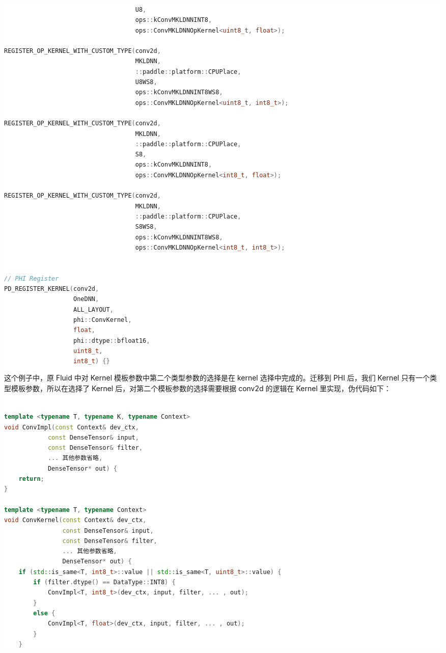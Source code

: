 ```c++
                                    U8,
                                    ops::kConvMKLDNNINT8,
                                    ops::ConvMKLDNNOpKernel<uint8_t, float>);

REGISTER_OP_KERNEL_WITH_CUSTOM_TYPE(conv2d,
                                    MKLDNN,
                                    ::paddle::platform::CPUPlace,
                                    U8WS8,
                                    ops::kConvMKLDNNINT8WS8,
                                    ops::ConvMKLDNNOpKernel<uint8_t, int8_t>);

REGISTER_OP_KERNEL_WITH_CUSTOM_TYPE(conv2d,
                                    MKLDNN,
                                    ::paddle::platform::CPUPlace,
                                    S8,
                                    ops::kConvMKLDNNINT8,
                                    ops::ConvMKLDNNOpKernel<int8_t, float>);

REGISTER_OP_KERNEL_WITH_CUSTOM_TYPE(conv2d,
                                    MKLDNN,
                                    ::paddle::platform::CPUPlace,
                                    S8WS8,
                                    ops::kConvMKLDNNINT8WS8,
                                    ops::ConvMKLDNNOpKernel<int8_t, int8_t>);


// PHI Register
PD_REGISTER_KERNEL(conv2d,
                   OneDNN,
                   ALL_LAYOUT,
                   phi::ConvKernel,
                   float,
                   phi::dtype::bfloat16,
                   uint8_t,
                   int8_t) {}
```
这个例子中，原 Fluid 中对 Kernel 模板参数中第二个类型参数的选择是在 kernel 选择中完成的。迁移到 PHI 后，我们 Kernel 只有一个类型模板参数，所以在选择了 Kernel 后，对第二个模板参数的选择需要根据 conv2d 的逻辑在 Kernel 里实现，伪代码如下：

```c++

template <typename T, typename K, typename Context>
void ConvImpl(const Context& dev_ctx,
            const DenseTensor& input,
            const DenseTensor& filter,
            ... 其他参数省略,
            DenseTensor* out) {
    return;
}

template <typename T, typename Context>
void ConvKernel(const Context& dev_ctx,
                const DenseTensor& input,
                const DenseTensor& filter,
                ... 其他参数省略,
                DenseTensor* out) {
    if (std::is_same<T, int8_t>::value || std::is_same<T, uint8_t>::value) {
        if (filter.dtype() == DataType::INT8) {
            ConvImpl<T, int8_t>(dev_ctx, input, filter, ... , out);
        }
        else {
            ConvImpl<T, float>(dev_ctx, input, filter, ... , out);
        } 
    }
```